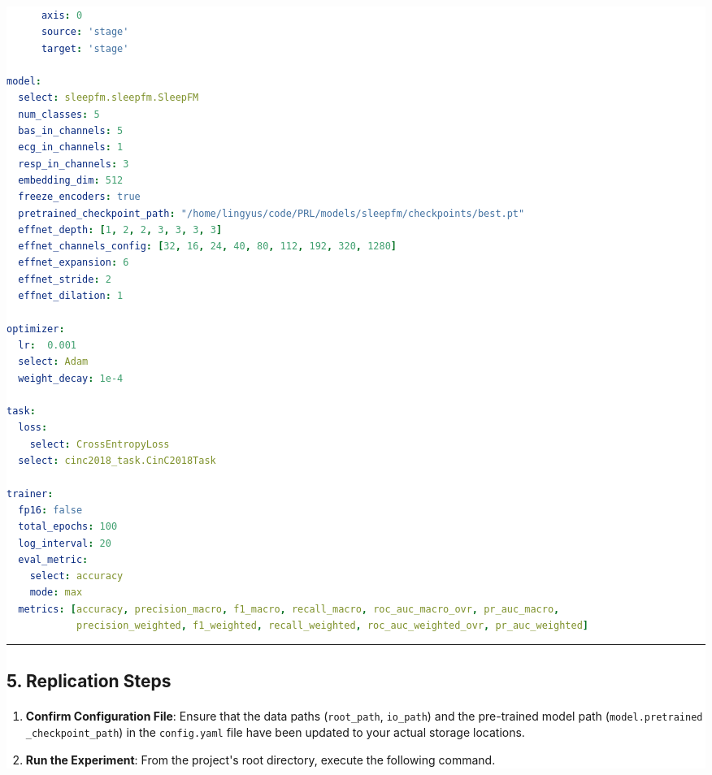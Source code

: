 ```yaml
      axis: 0
      source: 'stage'
      target: 'stage'
  
model:
  select: sleepfm.sleepfm.SleepFM
  num_classes: 5
  bas_in_channels: 5
  ecg_in_channels: 1
  resp_in_channels: 3
  embedding_dim: 512
  freeze_encoders: true
  pretrained_checkpoint_path: "/home/lingyus/code/PRL/models/sleepfm/checkpoints/best.pt"
  effnet_depth: [1, 2, 2, 3, 3, 3, 3]
  effnet_channels_config: [32, 16, 24, 40, 80, 112, 192, 320, 1280]
  effnet_expansion: 6
  effnet_stride: 2
  effnet_dilation: 1

optimizer:
  lr:  0.001
  select: Adam
  weight_decay: 1e-4

task:
  loss:
    select: CrossEntropyLoss
  select: cinc2018_task.CinC2018Task

trainer:
  fp16: false
  total_epochs: 100
  log_interval: 20
  eval_metric:
    select: accuracy
    mode: max
  metrics: [accuracy, precision_macro, f1_macro, recall_macro, roc_auc_macro_ovr, pr_auc_macro,
            precision_weighted, f1_weighted, recall_weighted, roc_auc_weighted_ovr, pr_auc_weighted]
```

------

## 5. Replication Steps

1. **Confirm Configuration File**: Ensure that the data paths (`root_path`, `io_path`) and the pre-trained model path (`model.pretrained_checkpoint_path`) in the `config.yaml` file have been updated to your actual storage locations.

2. **Run the Experiment**: From the project's root directory, execute the following command.
